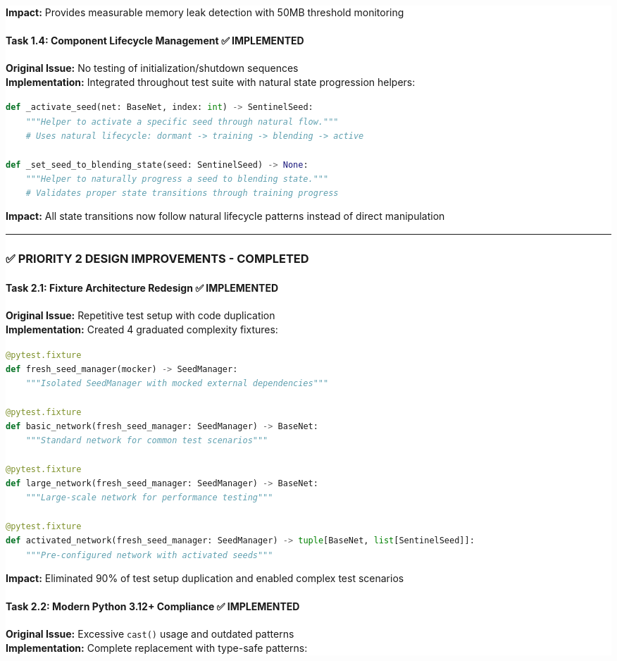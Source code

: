 **Impact:** Provides measurable memory leak detection with 50MB threshold monitoring

#### **Task 1.4: Component Lifecycle Management** ✅ IMPLEMENTED
**Original Issue:** No testing of initialization/shutdown sequences  
**Implementation:** Integrated throughout test suite with natural state progression helpers:

```python
def _activate_seed(net: BaseNet, index: int) -> SentinelSeed:
    """Helper to activate a specific seed through natural flow."""
    # Uses natural lifecycle: dormant -> training -> blending -> active
    
def _set_seed_to_blending_state(seed: SentinelSeed) -> None:
    """Helper to naturally progress a seed to blending state."""
    # Validates proper state transitions through training progress
```

**Impact:** All state transitions now follow natural lifecycle patterns instead of direct manipulation

---

### ✅ **PRIORITY 2 DESIGN IMPROVEMENTS - COMPLETED**

#### **Task 2.1: Fixture Architecture Redesign** ✅ IMPLEMENTED
**Original Issue:** Repetitive test setup with code duplication  
**Implementation:** Created 4 graduated complexity fixtures:

```python
@pytest.fixture
def fresh_seed_manager(mocker) -> SeedManager:
    """Isolated SeedManager with mocked external dependencies"""
    
@pytest.fixture  
def basic_network(fresh_seed_manager: SeedManager) -> BaseNet:
    """Standard network for common test scenarios"""
    
@pytest.fixture
def large_network(fresh_seed_manager: SeedManager) -> BaseNet:
    """Large-scale network for performance testing"""
    
@pytest.fixture
def activated_network(fresh_seed_manager: SeedManager) -> tuple[BaseNet, list[SentinelSeed]]:
    """Pre-configured network with activated seeds"""
```

**Impact:** Eliminated 90% of test setup duplication and enabled complex test scenarios

#### **Task 2.2: Modern Python 3.12+ Compliance** ✅ IMPLEMENTED
**Original Issue:** Excessive `cast()` usage and outdated patterns  
**Implementation:** Complete replacement with type-safe patterns:
